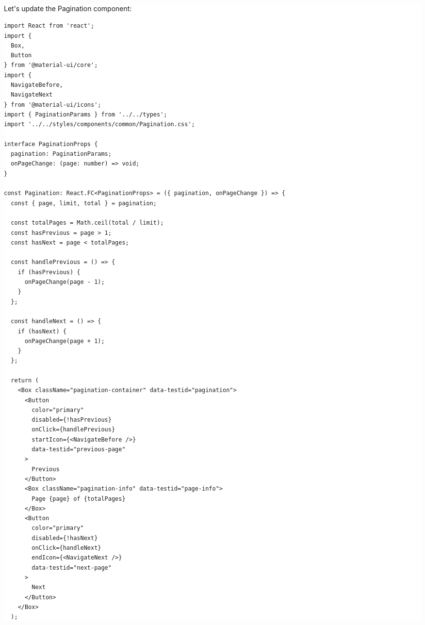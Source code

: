 Let's update the Pagination component:

```typescriptreact
import React from 'react';
import { 
  Box, 
  Button
} from '@material-ui/core';
import { 
  NavigateBefore, 
  NavigateNext 
} from '@material-ui/icons';
import { PaginationParams } from '../../types';
import '../../styles/components/common/Pagination.css';

interface PaginationProps {
  pagination: PaginationParams;
  onPageChange: (page: number) => void;
}

const Pagination: React.FC<PaginationProps> = ({ pagination, onPageChange }) => {
  const { page, limit, total } = pagination;
  
  const totalPages = Math.ceil(total / limit);
  const hasPrevious = page > 1;
  const hasNext = page < totalPages;
  
  const handlePrevious = () => {
    if (hasPrevious) {
      onPageChange(page - 1);
    }
  };
  
  const handleNext = () => {
    if (hasNext) {
      onPageChange(page + 1);
    }
  };
  
  return (
    <Box className="pagination-container" data-testid="pagination">
      <Button
        color="primary"
        disabled={!hasPrevious}
        onClick={handlePrevious}
        startIcon={<NavigateBefore />}
        data-testid="previous-page"
      >
        Previous
      </Button>
      <Box className="pagination-info" data-testid="page-info">
        Page {page} of {totalPages}
      </Box>
      <Button
        color="primary"
        disabled={!hasNext}
        onClick={handleNext}
        endIcon={<NavigateNext />}
        data-testid="next-page"
      >
        Next
      </Button>
    </Box>
  );
```